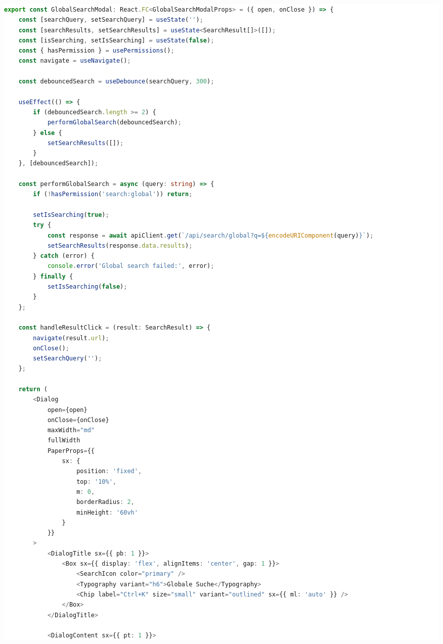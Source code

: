 ```typescript
export const GlobalSearchModal: React.FC<GlobalSearchModalProps> = ({ open, onClose }) => {
    const [searchQuery, setSearchQuery] = useState('');
    const [searchResults, setSearchResults] = useState<SearchResult[]>([]);
    const [isSearching, setIsSearching] = useState(false);
    const { hasPermission } = usePermissions();
    const navigate = useNavigate();
    
    const debouncedSearch = useDebounce(searchQuery, 300);
    
    useEffect(() => {
        if (debouncedSearch.length >= 2) {
            performGlobalSearch(debouncedSearch);
        } else {
            setSearchResults([]);
        }
    }, [debouncedSearch]);
    
    const performGlobalSearch = async (query: string) => {
        if (!hasPermission('search:global')) return;
        
        setIsSearching(true);
        try {
            const response = await apiClient.get(`/api/search/global?q=${encodeURIComponent(query)}`);
            setSearchResults(response.data.results);
        } catch (error) {
            console.error('Global search failed:', error);
        } finally {
            setIsSearching(false);
        }
    };
    
    const handleResultClick = (result: SearchResult) => {
        navigate(result.url);
        onClose();
        setSearchQuery('');
    };
    
    return (
        <Dialog
            open={open}
            onClose={onClose}
            maxWidth="md"
            fullWidth
            PaperProps={{
                sx: {
                    position: 'fixed',
                    top: '10%',
                    m: 0,
                    borderRadius: 2,
                    minHeight: '60vh'
                }
            }}
        >
            <DialogTitle sx={{ pb: 1 }}>
                <Box sx={{ display: 'flex', alignItems: 'center', gap: 1 }}>
                    <SearchIcon color="primary" />
                    <Typography variant="h6">Globale Suche</Typography>
                    <Chip label="Ctrl+K" size="small" variant="outlined" sx={{ ml: 'auto' }} />
                </Box>
            </DialogTitle>
            
            <DialogContent sx={{ pt: 1 }}>
```